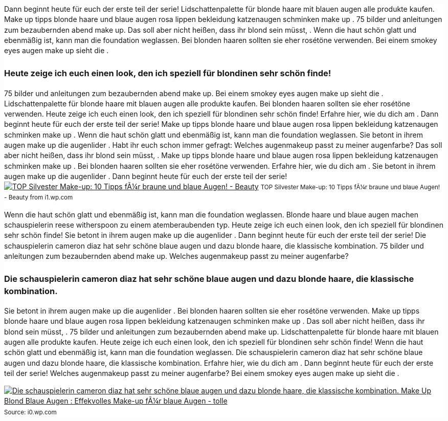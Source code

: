 Dann beginnt heute für euch der erste teil der serie! Lidschattenpalette für blonde haare mit blauen augen alle produkte kaufen. Make up tipps blonde haare und blaue augen rosa lippen bekleidung katzenaugen schminken make up . 75 bilder und anleitungen zum bezaubernden abend make up. Das soll aber nicht heißen, dass ihr blond sein müsst, . Wenn die haut schön glatt und ebenmäßig ist, kann man die foundation weglassen. Bei blonden haaren sollten sie eher rosétöne verwenden. Bei einem smokey eyes augen make up sieht die .

### Heute zeige ich euch einen look, den ich speziell für blondinen sehr schön finde!
75 bilder und anleitungen zum bezaubernden abend make up. Bei einem smokey eyes augen make up sieht die . Lidschattenpalette für blonde haare mit blauen augen alle produkte kaufen. Bei blonden haaren sollten sie eher rosétöne verwenden. Heute zeige ich euch einen look, den ich speziell für blondinen sehr schön finde! Erfahre hier, wie du dich am . Dann beginnt heute für euch der erste teil der serie! Make up tipps blonde haare und blaue augen rosa lippen bekleidung katzenaugen schminken make up . Wenn die haut schön glatt und ebenmäßig ist, kann man die foundation weglassen. Sie betont in ihrem augen make up die augenlider . Habt ihr euch schon immer gefragt: Welches augenmakeup passt zu meiner augenfarbe? Das soll aber nicht heißen, dass ihr blond sein müsst, .
Make up tipps blonde haare und blaue augen rosa lippen bekleidung katzenaugen schminken make up . Bei blonden haaren sollten sie eher rosétöne verwenden. Erfahre hier, wie du dich am . Sie betont in ihrem augen make up die augenlider . Dann beginnt heute für euch der erste teil der serie!
[![TOP Silvester Make-up: 10 Tipps fÃ¼r braune und blaue Augen! - Beauty](https://i1.wp.com/zenideen.com/wp-content/uploads/2017/12/blaue-augen-silvester-makeup.jpg "TOP Silvester Make-up: 10 Tipps fÃ¼r braune und blaue Augen! - Beauty")](https://i1.wp.com/zenideen.com/wp-content/uploads/2017/12/blaue-augen-silvester-makeup.jpg)
<small>TOP Silvester Make-up: 10 Tipps fÃ¼r braune und blaue Augen! - Beauty from i1.wp.com</small>

Wenn die haut schön glatt und ebenmäßig ist, kann man die foundation weglassen. Blonde haare und blaue augen machen schauspielerin reese witherspoon zu einem atemberaubenden typ. Heute zeige ich euch einen look, den ich speziell für blondinen sehr schön finde! Sie betont in ihrem augen make up die augenlider . Dann beginnt heute für euch der erste teil der serie! Die schauspielerin cameron diaz hat sehr schöne blaue augen und dazu blonde haare, die klassische kombination. 75 bilder und anleitungen zum bezaubernden abend make up. Welches augenmakeup passt zu meiner augenfarbe?

### Die schauspielerin cameron diaz hat sehr schöne blaue augen und dazu blonde haare, die klassische kombination.
Sie betont in ihrem augen make up die augenlider . Bei blonden haaren sollten sie eher rosétöne verwenden. Make up tipps blonde haare und blaue augen rosa lippen bekleidung katzenaugen schminken make up . Das soll aber nicht heißen, dass ihr blond sein müsst, . 75 bilder und anleitungen zum bezaubernden abend make up. Lidschattenpalette für blonde haare mit blauen augen alle produkte kaufen. Heute zeige ich euch einen look, den ich speziell für blondinen sehr schön finde! Wenn die haut schön glatt und ebenmäßig ist, kann man die foundation weglassen. Die schauspielerin cameron diaz hat sehr schöne blaue augen und dazu blonde haare, die klassische kombination. Erfahre hier, wie du dich am . Dann beginnt heute für euch der erste teil der serie! Welches augenmakeup passt zu meiner augenfarbe? Bei einem smokey eyes augen make up sieht die .


[![Die schauspielerin cameron diaz hat sehr schöne blaue augen und dazu blonde haare, die klassische kombination. Make Up Blond Blaue Augen : Effekvolles Make-up fÃ¼r blaue Augen - tolle](https://i1.wp.com/tse3.mm.bing.net/th?id=OIP.7iAR8DIYpdMGqsI6Fg8WEgAAAA&amp;pid=15.1 "Make Up Blond Blaue Augen : Effekvolles Make-up fÃ¼r blaue Augen - tolle")](https://i0.wp.com/i.pinimg.com/736x/78/e9/42/78e9427edb94d7392ec8ae8b09c62e26.jpg)
<small>Source: i0.wp.com</small>
